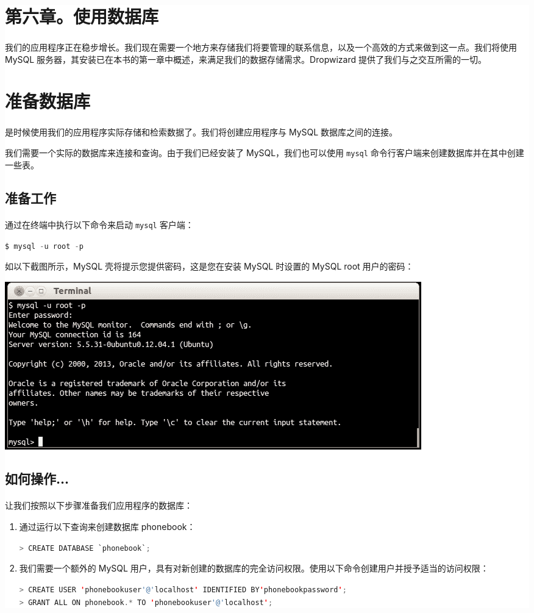 # 第六章。使用数据库

我们的应用程序正在稳步增长。我们现在需要一个地方来存储我们将要管理的联系信息，以及一个高效的方式来做到这一点。我们将使用 MySQL 服务器，其安装已在本书的第一章中概述，来满足我们的数据存储需求。Dropwizard 提供了我们与之交互所需的一切。

# 准备数据库

是时候使用我们的应用程序实际存储和检索数据了。我们将创建应用程序与 MySQL 数据库之间的连接。

我们需要一个实际的数据库来连接和查询。由于我们已经安装了 MySQL，我们也可以使用 `mysql` 命令行客户端来创建数据库并在其中创建一些表。

## 准备工作

通过在终端中执行以下命令来启动 `mysql` 客户端：

```java
$ mysql -u root -p

```

如以下截图所示，MySQL 壳将提示您提供密码，这是您在安装 MySQL 时设置的 MySQL root 用户的密码：

![准备工作](img/9530OS_06_01.jpg)

## 如何操作...

让我们按照以下步骤准备我们应用程序的数据库：

1.  通过运行以下查询来创建数据库 phonebook：

    ```java
    > CREATE DATABASE `phonebook`;

    ```

1.  我们需要一个额外的 MySQL 用户，具有对新创建的数据库的完全访问权限。使用以下命令创建用户并授予适当的访问权限：

    ```java
    > CREATE USER 'phonebookuser'@'localhost' IDENTIFIED BY'phonebookpassword';
    > GRANT ALL ON phonebook.* TO 'phonebookuser'@'localhost';
